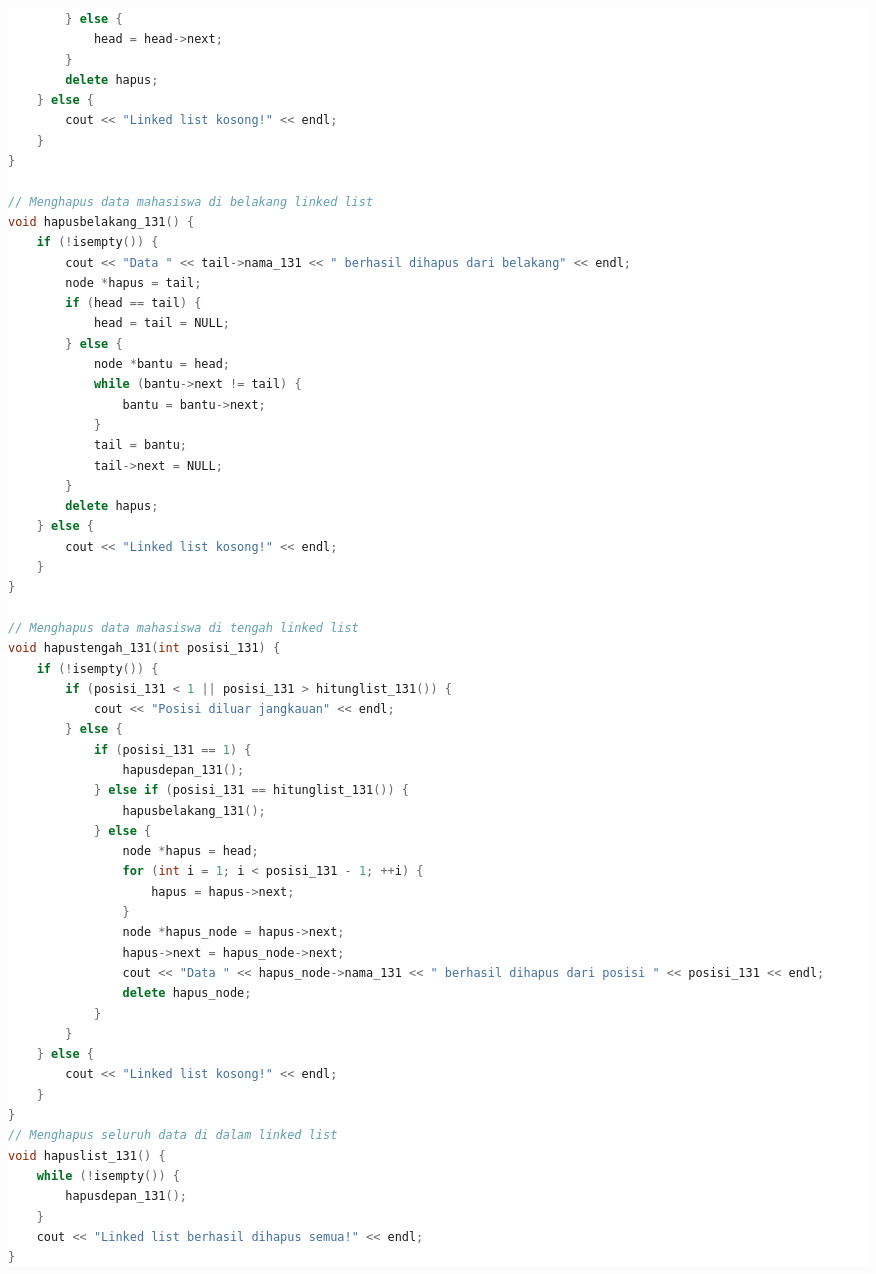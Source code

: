 ```C++
        } else {
            head = head->next;
        }
        delete hapus;
    } else {
        cout << "Linked list kosong!" << endl;
    }
}

// Menghapus data mahasiswa di belakang linked list
void hapusbelakang_131() {
    if (!isempty()) {
        cout << "Data " << tail->nama_131 << " berhasil dihapus dari belakang" << endl;
        node *hapus = tail;
        if (head == tail) {
            head = tail = NULL;
        } else {
            node *bantu = head;
            while (bantu->next != tail) {
                bantu = bantu->next;
            }
            tail = bantu;
            tail->next = NULL;
        }
        delete hapus;
    } else {
        cout << "Linked list kosong!" << endl;
    }
}

// Menghapus data mahasiswa di tengah linked list
void hapustengah_131(int posisi_131) {
    if (!isempty()) {
        if (posisi_131 < 1 || posisi_131 > hitunglist_131()) {
            cout << "Posisi diluar jangkauan" << endl;
        } else {
            if (posisi_131 == 1) {
                hapusdepan_131();
            } else if (posisi_131 == hitunglist_131()) {
                hapusbelakang_131();
            } else {
                node *hapus = head;
                for (int i = 1; i < posisi_131 - 1; ++i) {
                    hapus = hapus->next;
                }
                node *hapus_node = hapus->next;
                hapus->next = hapus_node->next;
                cout << "Data " << hapus_node->nama_131 << " berhasil dihapus dari posisi " << posisi_131 << endl;
                delete hapus_node;
            }
        }
    } else {
        cout << "Linked list kosong!" << endl;
    }
}
// Menghapus seluruh data di dalam linked list
void hapuslist_131() {
    while (!isempty()) {
        hapusdepan_131();
    }
    cout << "Linked list berhasil dihapus semua!" << endl;
}
```
